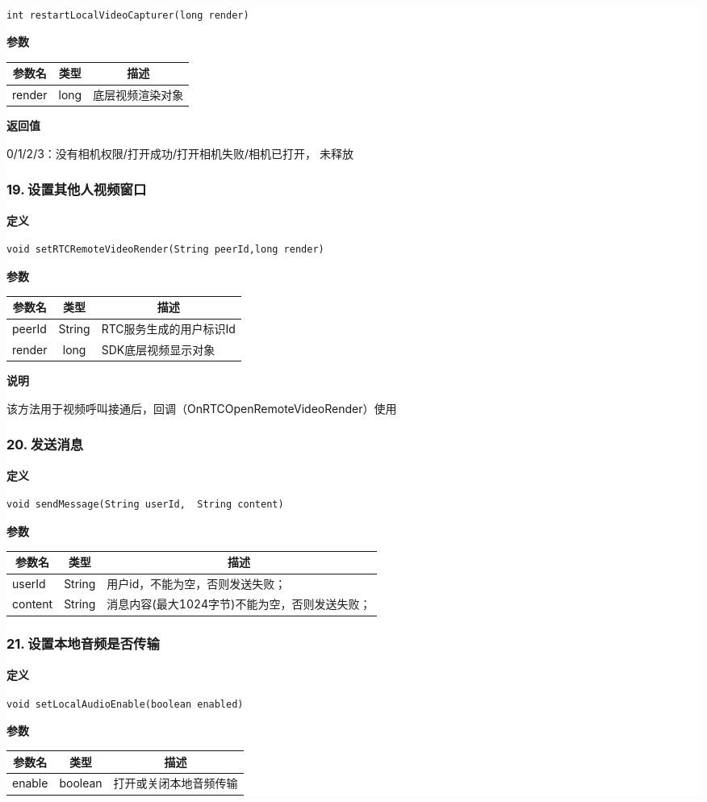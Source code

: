 ```
int restartLocalVideoCapturer(long render)
```

**参数**

参数名 | 类型 | 描述
---|:---:|---
render | long | 底层视频渲染对象

**返回值**

0/1/2/3：没有相机权限/打开成功/打开相机失败/相机已打开， 未释放

### 19. 设置其他人视频窗口

**定义**

```
void setRTCRemoteVideoRender(String peerId,long render)
```

**参数**

参数名 | 类型 | 描述
---|:---:|---
peerId | String | RTC服务生成的用户标识Id 
 render|long|SDK底层视频显示对象 

**说明**  

该方法用于视频呼叫接通后，回调（OnRTCOpenRemoteVideoRender）使用

### 20. 发送消息

**定义**

```
void sendMessage(String userId,  String content)
```

**参数**

参数名 | 类型 | 描述
---|:---:|---
userId | String | 用户id，不能为空，否则发送失败；
content | String | 消息内容(最大1024字节)不能为空，否则发送失败；

### 21. 设置本地音频是否传输

**定义**

```
void setLocalAudioEnable(boolean enabled)
```

**参数**

参数名 | 类型 | 描述
---|:---:|---
enable | boolean| 打开或关闭本地音频传输
